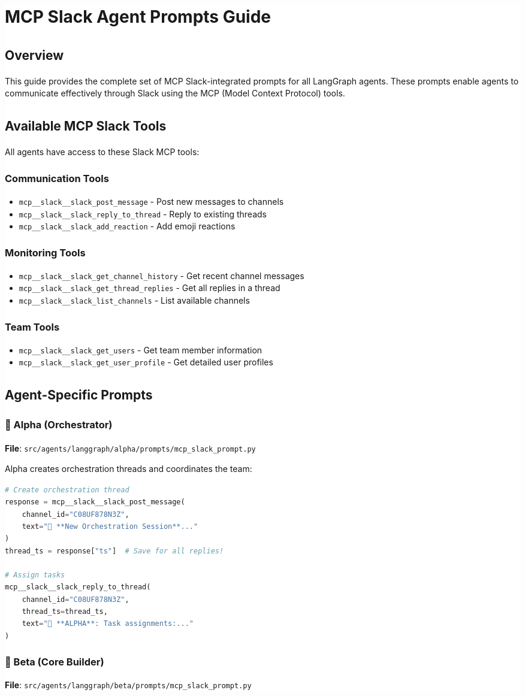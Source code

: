 # MCP Slack Agent Prompts Guide

## Overview

This guide provides the complete set of MCP Slack-integrated prompts for all LangGraph agents. These prompts enable agents to communicate effectively through Slack using the MCP (Model Context Protocol) tools.

## Available MCP Slack Tools

All agents have access to these Slack MCP tools:

### Communication Tools
- `mcp__slack__slack_post_message` - Post new messages to channels
- `mcp__slack__slack_reply_to_thread` - Reply to existing threads
- `mcp__slack__slack_add_reaction` - Add emoji reactions

### Monitoring Tools  
- `mcp__slack__slack_get_channel_history` - Get recent channel messages
- `mcp__slack__slack_get_thread_replies` - Get all replies in a thread
- `mcp__slack__slack_list_channels` - List available channels

### Team Tools
- `mcp__slack__slack_get_users` - Get team member information
- `mcp__slack__slack_get_user_profile` - Get detailed user profiles

## Agent-Specific Prompts

### 🎯 Alpha (Orchestrator)
**File**: `src/agents/langgraph/alpha/prompts/mcp_slack_prompt.py`

Alpha creates orchestration threads and coordinates the team:
```python
# Create orchestration thread
response = mcp__slack__slack_post_message(
    channel_id="C08UF878N3Z",
    text="🚀 **New Orchestration Session**..."
)
thread_ts = response["ts"]  # Save for all replies!

# Assign tasks
mcp__slack__slack_reply_to_thread(
    channel_id="C08UF878N3Z",
    thread_ts=thread_ts,
    text="🎯 **ALPHA**: Task assignments:..."
)
```

### 🔨 Beta (Core Builder)
**File**: `src/agents/langgraph/beta/prompts/mcp_slack_prompt.py`
